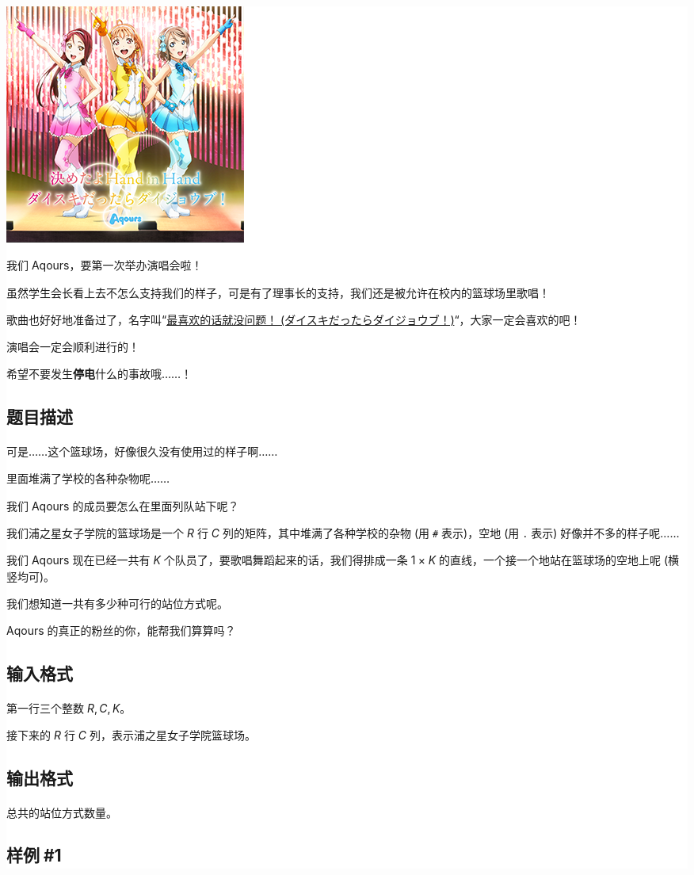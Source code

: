  ![](./库/4471.png) 

我们 Aqours，要第一次举办演唱会啦！

虽然学生会长看上去不怎么支持我们的样子，可是有了理事长的支持，我们还是被允许在校内的篮球场里歌唱！

歌曲也好好地准备过了，名字叫“[最喜欢的话就没问题！ (ダイスキだったらダイジョウブ！)](https://zh.moegirl.org/%E6%9C%80%E5%96%9C%E6%AC%A2%E7%9A%84%E8%AF%9D%E5%B0%B1%E6%B2%A1%E9%97%AE%E9%A2%98)“，大家一定会喜欢的吧！

演唱会一定会顺利进行的！

希望不要发生**停电**什么的事故哦……！

## 题目描述

可是……这个篮球场，好像很久没有使用过的样子啊……

里面堆满了学校的各种杂物呢……

我们 Aqours 的成员要怎么在里面列队站下呢？


我们浦之星女子学院的篮球场是一个 $R$ 行 $C$ 列的矩阵，其中堆满了各种学校的杂物 (用 `#` 表示)，空地 (用 `.` 表示) 好像并不多的样子呢……

我们 Aqours 现在已经一共有 $K$ 个队员了，要歌唱舞蹈起来的话，我们得排成一条 $1\times K$ 的直线，一个接一个地站在篮球场的空地上呢 (横竖均可)。

我们想知道一共有多少种可行的站位方式呢。

Aqours 的真正的粉丝的你，能帮我们算算吗？

## 输入格式

第一行三个整数 $R, C, K$。

接下来的 $R$ 行 $C$ 列，表示浦之星女子学院篮球场。

## 输出格式

总共的站位方式数量。

## 样例 #1
